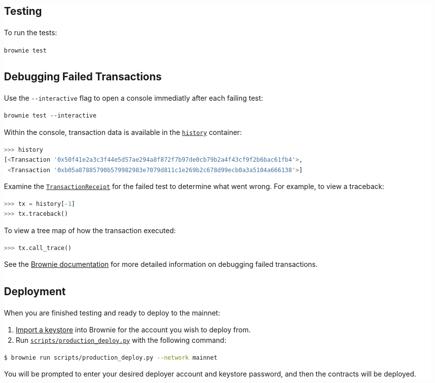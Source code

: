 ## Testing

To run the tests:

```
brownie test
```

## Debugging Failed Transactions

Use the `--interactive` flag to open a console immediatly after each failing test:

```
brownie test --interactive
```

Within the console, transaction data is available in the [`history`](https://eth-brownie.readthedocs.io/en/stable/api-network.html#txhistory) container:

```python
>>> history
[<Transaction '0x50f41e2a3c3f44e5d57ae294a8f872f7b97de0cb79b2a4f43cf9f2b6bac61fb4'>,
 <Transaction '0xb05a87885790b579982983e7079d811c1e269b2c678d99ecb0a3a5104a666138'>]
```

Examine the [`TransactionReceipt`](https://eth-brownie.readthedocs.io/en/stable/api-network.html#transactionreceipt) for the failed test to determine what went wrong. For example, to view a traceback:

```python
>>> tx = history[-1]
>>> tx.traceback()
```

To view a tree map of how the transaction executed:

```python
>>> tx.call_trace()
```

See the [Brownie documentation](https://eth-brownie.readthedocs.io/en/stable/core-transactions.html) for more detailed information on debugging failed transactions.

## Deployment

When you are finished testing and ready to deploy to the mainnet:

1. [Import a keystore](https://eth-brownie.readthedocs.io/en/stable/account-management.html#importing-from-a-private-key) into Brownie for the account you wish to deploy from.
2. Run [`scripts/production_deploy.py`](scripts/production_deploy.py) with the following command:

```bash
$ brownie run scripts/production_deploy.py --network mainnet
```

You will be prompted to enter your desired deployer account and keystore password, and then the contracts will be deployed.
